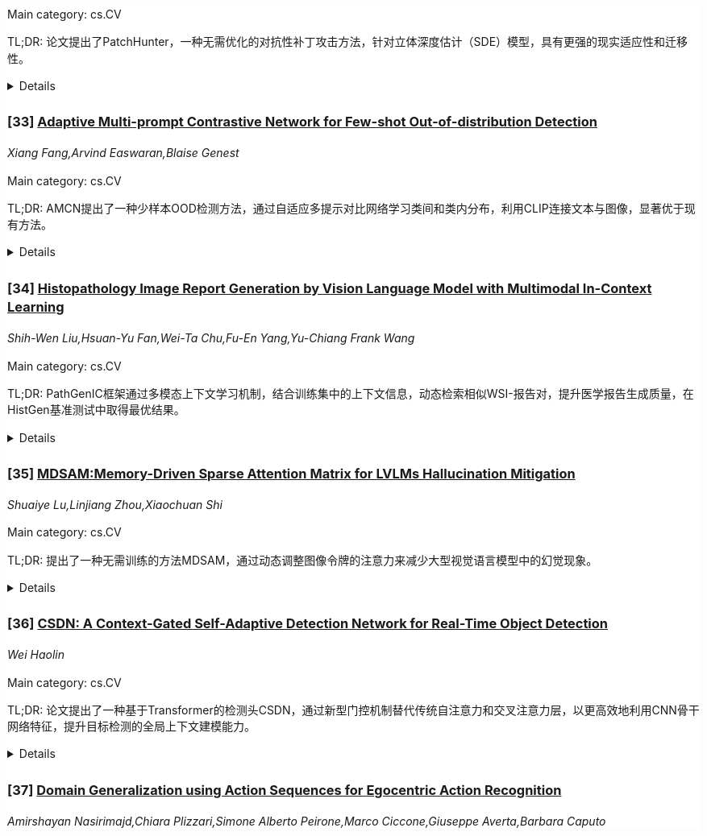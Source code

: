 Main category: cs.CV

TL;DR: 论文提出了PatchHunter，一种无需优化的对抗性补丁攻击方法，针对立体深度估计（SDE）模型，具有更强的现实适应性和迁移性。


<details><summary>Details</summary></details>


### [33] [Adaptive Multi-prompt Contrastive Network for Few-shot Out-of-distribution Detection](https://arxiv.org/abs/2506.17633)
*Xiang Fang,Arvind Easwaran,Blaise Genest*

Main category: cs.CV

TL;DR: AMCN提出了一种少样本OOD检测方法，通过自适应多提示对比网络学习类间和类内分布，利用CLIP连接文本与图像，显著优于现有方法。


<details><summary>Details</summary></details>


### [34] [Histopathology Image Report Generation by Vision Language Model with Multimodal In-Context Learning](https://arxiv.org/abs/2506.17645)
*Shih-Wen Liu,Hsuan-Yu Fan,Wei-Ta Chu,Fu-En Yang,Yu-Chiang Frank Wang*

Main category: cs.CV

TL;DR: PathGenIC框架通过多模态上下文学习机制，结合训练集中的上下文信息，动态检索相似WSI-报告对，提升医学报告生成质量，在HistGen基准测试中取得最优结果。


<details><summary>Details</summary></details>


### [35] [MDSAM:Memory-Driven Sparse Attention Matrix for LVLMs Hallucination Mitigation](https://arxiv.org/abs/2506.17664)
*Shuaiye Lu,Linjiang Zhou,Xiaochuan Shi*

Main category: cs.CV

TL;DR: 提出了一种无需训练的方法MDSAM，通过动态调整图像令牌的注意力来减少大型视觉语言模型中的幻觉现象。


<details><summary>Details</summary></details>


### [36] [CSDN: A Context-Gated Self-Adaptive Detection Network for Real-Time Object Detection](https://arxiv.org/abs/2506.17679)
*Wei Haolin*

Main category: cs.CV

TL;DR: 论文提出了一种基于Transformer的检测头CSDN，通过新型门控机制替代传统自注意力和交叉注意力层，以更高效地利用CNN骨干网络特征，提升目标检测的全局上下文建模能力。


<details><summary>Details</summary></details>


### [37] [Domain Generalization using Action Sequences for Egocentric Action Recognition](https://arxiv.org/abs/2506.17685)
*Amirshayan Nasirimajd,Chiara Plizzari,Simone Alberto Peirone,Marco Ciccone,Giuseppe Averta,Barbara Caputo*
